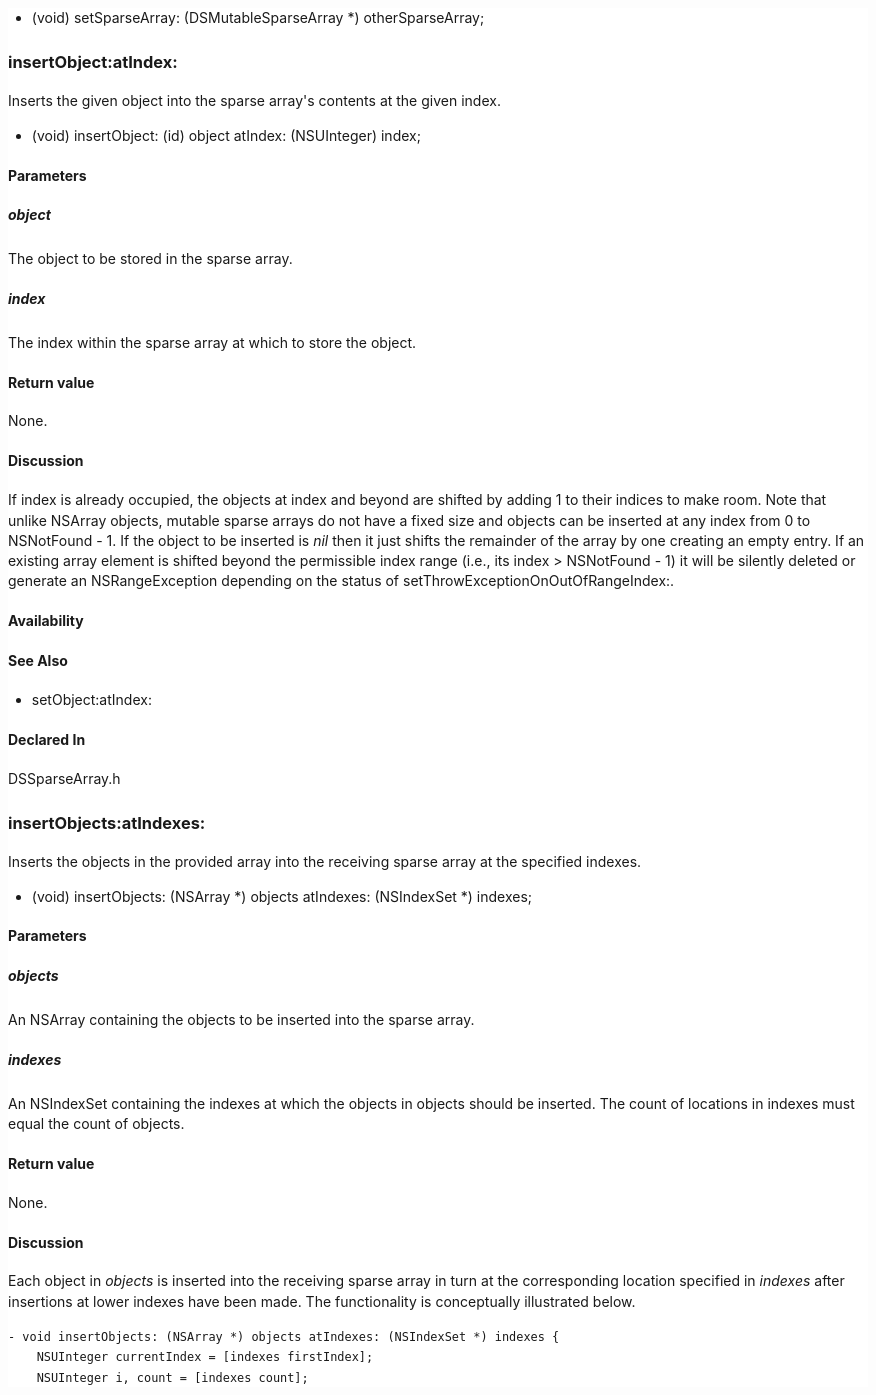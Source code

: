 
- (void) setSparseArray: (DSMutableSparseArray *) otherSparseArray;


### insertObject:atIndex:
Inserts the given object into the sparse array's contents at the given index.
- (void) insertObject: (id) object atIndex: (NSUInteger) index;
#### Parameters
##### *object*
The object to be stored in the sparse array.
##### *index*
The index within the sparse array at which to store the object.
#### Return value
None.
#### Discussion
If index is already occupied, the objects at index and beyond are shifted by adding 1 to their indices to make room.
Note that unlike NSArray objects, mutable sparse arrays do not have a fixed size and objects can be inserted at any index from 0 to NSNotFound - 1. If the object to be inserted is *nil* then it just shifts the remainder of the array by one creating an empty entry.
If an existing array element is shifted beyond the permissible index range (i.e., its index > NSNotFound - 1) it will be silently deleted or generate an NSRangeException depending on the status of setThrowExceptionOnOutOfRangeIndex:.
#### Availability
#### See Also
- setObject:atIndex:
#### Declared In
DSSparseArray.h



### insertObjects:atIndexes:
Inserts the objects in the provided array into the receiving sparse array at the specified indexes.
- (void) insertObjects: (NSArray *) objects atIndexes: (NSIndexSet *) indexes;
#### Parameters
##### objects
An NSArray containing the objects to be inserted into the sparse array.
##### indexes
An NSIndexSet containing the indexes at which the objects in objects should be inserted. The count of locations in indexes must equal the count of objects.
#### Return value
None.
#### Discussion
Each object in _objects_ is inserted into the receiving sparse array in turn at the corresponding location specified in _indexes_ after insertions at lower indexes have been made. The functionality is conceptually illustrated below.

    - void insertObjects: (NSArray *) objects atIndexes: (NSIndexSet *) indexes {
        NSUInteger currentIndex = [indexes firstIndex];
        NSUInteger i, count = [indexes count];
